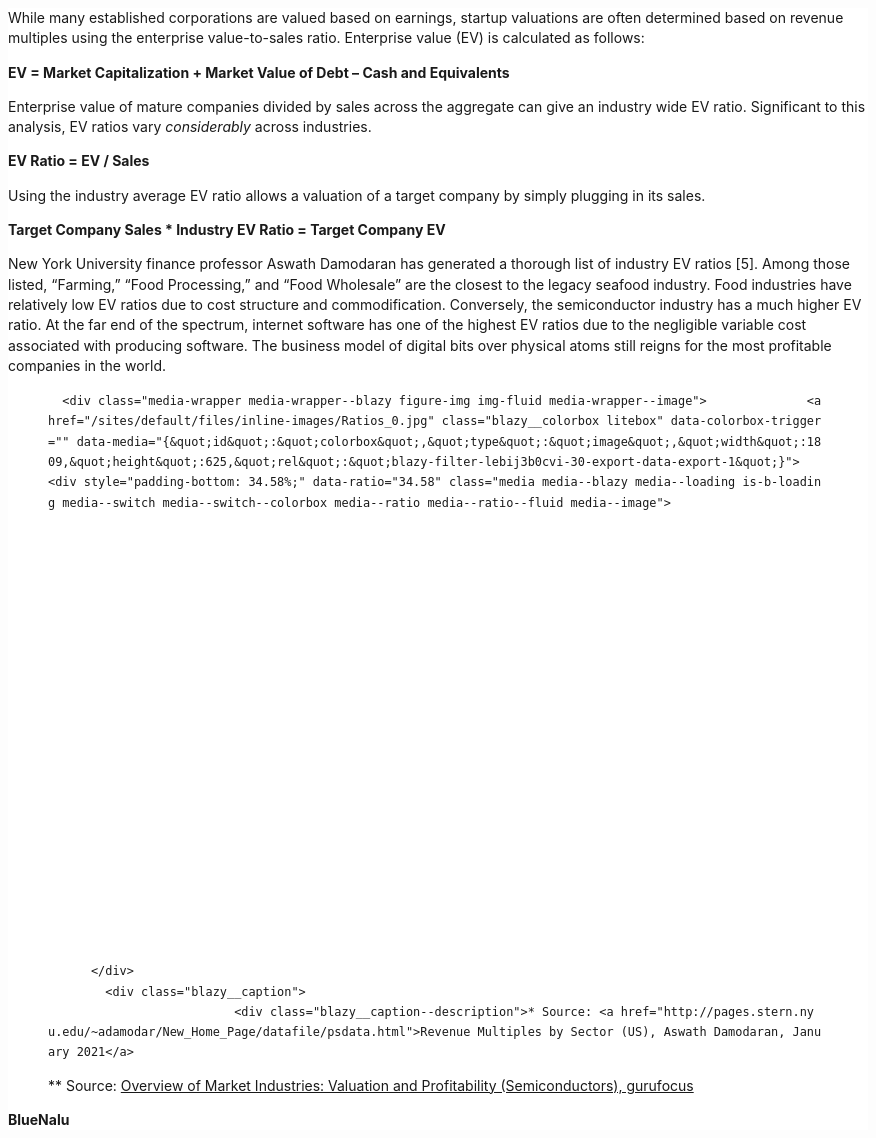 <p>While many established corporations are valued based on earnings, startup valuations are often determined based on revenue multiples using the enterprise value-to-sales ratio. Enterprise value (EV) is calculated as follows:</p>

<p><strong>EV = Market Capitalization + Market Value of Debt – Cash and Equivalents</strong></p>

<p>Enterprise value of mature companies divided by sales across the aggregate can give an industry wide EV ratio. Significant to this analysis, EV ratios vary <em>considerably</em> across industries.</p>

<p><strong>EV Ratio = EV / Sales</strong></p>

<p>Using the industry average EV ratio allows a valuation of a target company by simply plugging in its sales.</p>

<p><strong>Target Company Sales * Industry EV Ratio = Target Company EV</strong></p>

<p>New York University finance professor Aswath Damodaran has generated a thorough list of industry EV ratios [5]. Among those listed, “Farming,” “Food Processing,” and “Food Wholesale” are the closest to the legacy seafood industry. Food industries have relatively low EV ratios due to cost structure and commodification. Conversely, the semiconductor industry has a much higher EV ratio. At the far end of the spectrum, internet software has one of the highest EV ratios due to the negligible variable cost associated with producing software. The business model of digital bits over physical atoms still reigns for the most profitable companies in the world.</p>

<figure class="figure">
  




      <div class="media-wrapper media-wrapper--blazy figure-img img-fluid media-wrapper--image">              <a href="/sites/default/files/inline-images/Ratios_0.jpg" class="blazy__colorbox litebox" data-colorbox-trigger="" data-media="{&quot;id&quot;:&quot;colorbox&quot;,&quot;type&quot;:&quot;image&quot;,&quot;width&quot;:1809,&quot;height&quot;:625,&quot;rel&quot;:&quot;blazy-filter-lebij3b0cvi-30-export-data-export-1&quot;}">      <div style="padding-bottom: 34.58%;" data-ratio="34.58" class="media media--blazy media--loading is-b-loading media--switch media--switch--colorbox media--ratio media--ratio--fluid media--image">
<img alt="Ratios" title="Ratios_0.jpg" class="media__image media__element b-lazy img-fluid" data-entity-uuid="5794d6f1-1e27-4a4c-87d3-d5fbd47c5b1b" data-src="/sites/default/files/styles/1200x900_4_3/public/inline-images/Ratios_0.jpg?itok=CEdVJ4Bb" src="data:image/svg+xml;charset=utf-8,%3Csvg%20xmlns%3D'http%3A%2F%2Fwww.w3.org%2F2000%2Fsvg'%20viewBox%3D'0%200%201200%20415'%2F%3E" width="1200" height="415" loading="lazy" typeof="foaf:Image" />
        <span class="media__icon media__icon--litebox"></span></div>
  </a>

                
          </div>  
            <div class="blazy__caption">
                              <div class="blazy__caption--description">* Source: <a href="http://pages.stern.nyu.edu/~adamodar/New_Home_Page/datafile/psdata.html">Revenue Multiples by Sector (US), Aswath Damodaran, January 2021</a>  
** Source: <a href="https://www.gurufocus.com/industry_overview.php?industry=Semiconductors&region=Europe">Overview of Market Industries: Valuation and Profitability (Semiconductors), gurufocus</a></div>
                        </div>
      


      
  </figure>

<p><strong>BlueNalu</strong></p>
